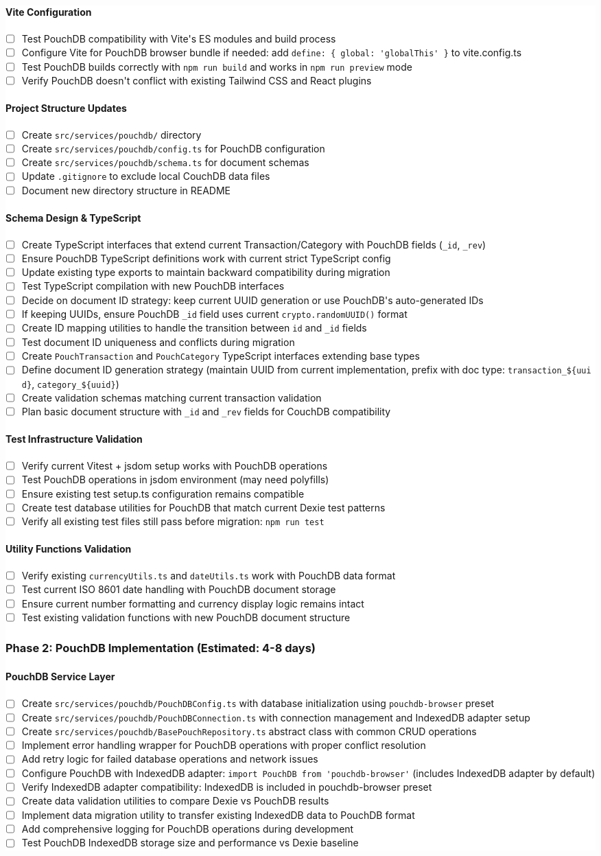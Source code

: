#### Vite Configuration
- [ ] Test PouchDB compatibility with Vite's ES modules and build process
- [ ] Configure Vite for PouchDB browser bundle if needed: add `define: { global: 'globalThis' }` to vite.config.ts
- [ ] Test PouchDB builds correctly with `npm run build` and works in `npm run preview` mode
- [ ] Verify PouchDB doesn't conflict with existing Tailwind CSS and React plugins

#### Project Structure Updates
- [ ] Create `src/services/pouchdb/` directory
- [ ] Create `src/services/pouchdb/config.ts` for PouchDB configuration
- [ ] Create `src/services/pouchdb/schema.ts` for document schemas
- [ ] Update `.gitignore` to exclude local CouchDB data files
- [ ] Document new directory structure in README

#### Schema Design & TypeScript
- [ ] Create TypeScript interfaces that extend current Transaction/Category with PouchDB fields (`_id`, `_rev`)
- [ ] Ensure PouchDB TypeScript definitions work with current strict TypeScript config
- [ ] Update existing type exports to maintain backward compatibility during migration
- [ ] Test TypeScript compilation with new PouchDB interfaces
- [ ] Decide on document ID strategy: keep current UUID generation or use PouchDB's auto-generated IDs
- [ ] If keeping UUIDs, ensure PouchDB `_id` field uses current `crypto.randomUUID()` format
- [ ] Create ID mapping utilities to handle the transition between `id` and `_id` fields
- [ ] Test document ID uniqueness and conflicts during migration
- [ ] Create `PouchTransaction` and `PouchCategory` TypeScript interfaces extending base types
- [ ] Define document ID generation strategy (maintain UUID from current implementation, prefix with doc type: `transaction_${uuid}`, `category_${uuid}`)
- [ ] Create validation schemas matching current transaction validation
- [ ] Plan basic document structure with `_id` and `_rev` fields for CouchDB compatibility

#### Test Infrastructure Validation
- [ ] Verify current Vitest + jsdom setup works with PouchDB operations
- [ ] Test PouchDB operations in jsdom environment (may need polyfills)
- [ ] Ensure existing test setup.ts configuration remains compatible
- [ ] Create test database utilities for PouchDB that match current Dexie test patterns
- [ ] Verify all existing test files still pass before migration: `npm run test`

#### Utility Functions Validation
- [ ] Verify existing `currencyUtils.ts` and `dateUtils.ts` work with PouchDB data format
- [ ] Test current ISO 8601 date handling with PouchDB document storage
- [ ] Ensure current number formatting and currency display logic remains intact
- [ ] Test existing validation functions with new PouchDB document structure

### Phase 2: PouchDB Implementation (Estimated: 4-8 days)

#### PouchDB Service Layer
- [ ] Create `src/services/pouchdb/PouchDBConfig.ts` with database initialization using `pouchdb-browser` preset
- [ ] Create `src/services/pouchdb/PouchDBConnection.ts` with connection management and IndexedDB adapter setup
- [ ] Create `src/services/pouchdb/BasePouchRepository.ts` abstract class with common CRUD operations
- [ ] Implement error handling wrapper for PouchDB operations with proper conflict resolution
- [ ] Add retry logic for failed database operations and network issues
- [ ] Configure PouchDB with IndexedDB adapter: `import PouchDB from 'pouchdb-browser'` (includes IndexedDB adapter by default)
- [ ] Verify IndexedDB adapter compatibility: IndexedDB is included in pouchdb-browser preset
- [ ] Create data validation utilities to compare Dexie vs PouchDB results
- [ ] Implement data migration utility to transfer existing IndexedDB data to PouchDB format
- [ ] Add comprehensive logging for PouchDB operations during development
- [ ] Test PouchDB IndexedDB storage size and performance vs Dexie baseline
